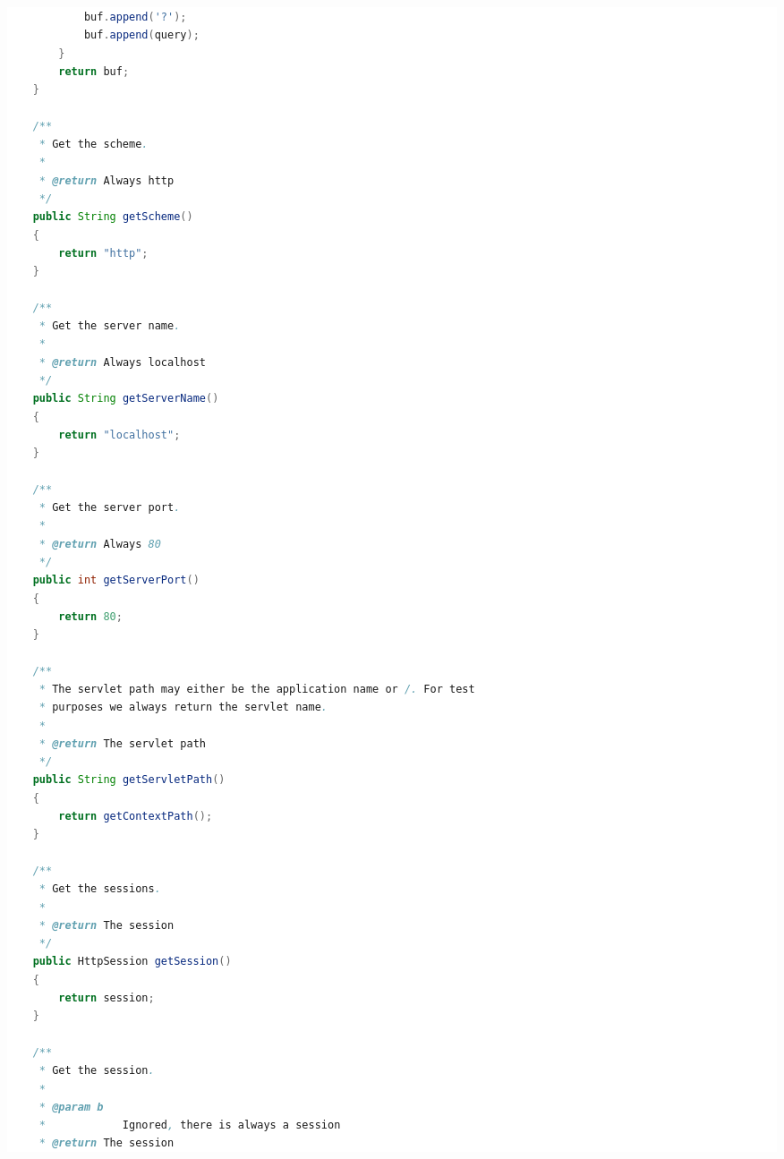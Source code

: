 ```java
            buf.append('?');
            buf.append(query);
        }
        return buf;
    }

    /**
     * Get the scheme.
     * 
     * @return Always http
     */
    public String getScheme()
    {
        return "http";
    }

    /**
     * Get the server name.
     * 
     * @return Always localhost
     */
    public String getServerName()
    {
        return "localhost";
    }

    /**
     * Get the server port.
     * 
     * @return Always 80
     */
    public int getServerPort()
    {
        return 80;
    }

    /**
     * The servlet path may either be the application name or /. For test
     * purposes we always return the servlet name.
     * 
     * @return The servlet path
     */
    public String getServletPath()
    {
        return getContextPath();
    }

    /**
     * Get the sessions.
     * 
     * @return The session
     */
    public HttpSession getSession()
    {
        return session;
    }

    /**
     * Get the session.
     * 
     * @param b
     *            Ignored, there is always a session
     * @return The session
```